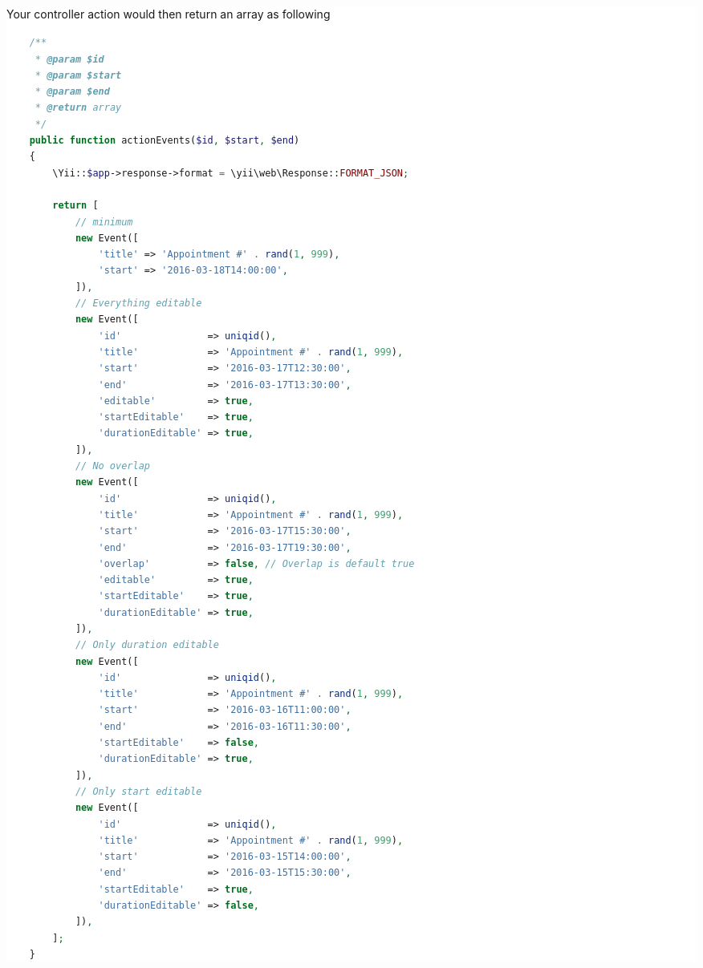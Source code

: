 Your controller action would then return an array as following
```php
    /**
	 * @param $id
	 * @param $start
	 * @param $end
	 * @return array
	 */
	public function actionEvents($id, $start, $end)
	{
		\Yii::$app->response->format = \yii\web\Response::FORMAT_JSON;

		return [
			// minimum
			new Event([
				'title' => 'Appointment #' . rand(1, 999),
				'start' => '2016-03-18T14:00:00',
			]),
			// Everything editable
			new Event([
				'id'               => uniqid(),
				'title'            => 'Appointment #' . rand(1, 999),
				'start'            => '2016-03-17T12:30:00',
				'end'              => '2016-03-17T13:30:00',
				'editable'         => true,
				'startEditable'    => true,
				'durationEditable' => true,
			]),
			// No overlap
			new Event([
				'id'               => uniqid(),
				'title'            => 'Appointment #' . rand(1, 999),
				'start'            => '2016-03-17T15:30:00',
				'end'              => '2016-03-17T19:30:00',
				'overlap'          => false, // Overlap is default true
				'editable'         => true,
				'startEditable'    => true,
				'durationEditable' => true,
			]),
			// Only duration editable
			new Event([
				'id'               => uniqid(),
				'title'            => 'Appointment #' . rand(1, 999),
				'start'            => '2016-03-16T11:00:00',
				'end'              => '2016-03-16T11:30:00',
				'startEditable'    => false,
				'durationEditable' => true,
			]),
			// Only start editable
			new Event([
				'id'               => uniqid(),
				'title'            => 'Appointment #' . rand(1, 999),
				'start'            => '2016-03-15T14:00:00',
				'end'              => '2016-03-15T15:30:00',
				'startEditable'    => true,
				'durationEditable' => false,
			]),
		];
	}
```
